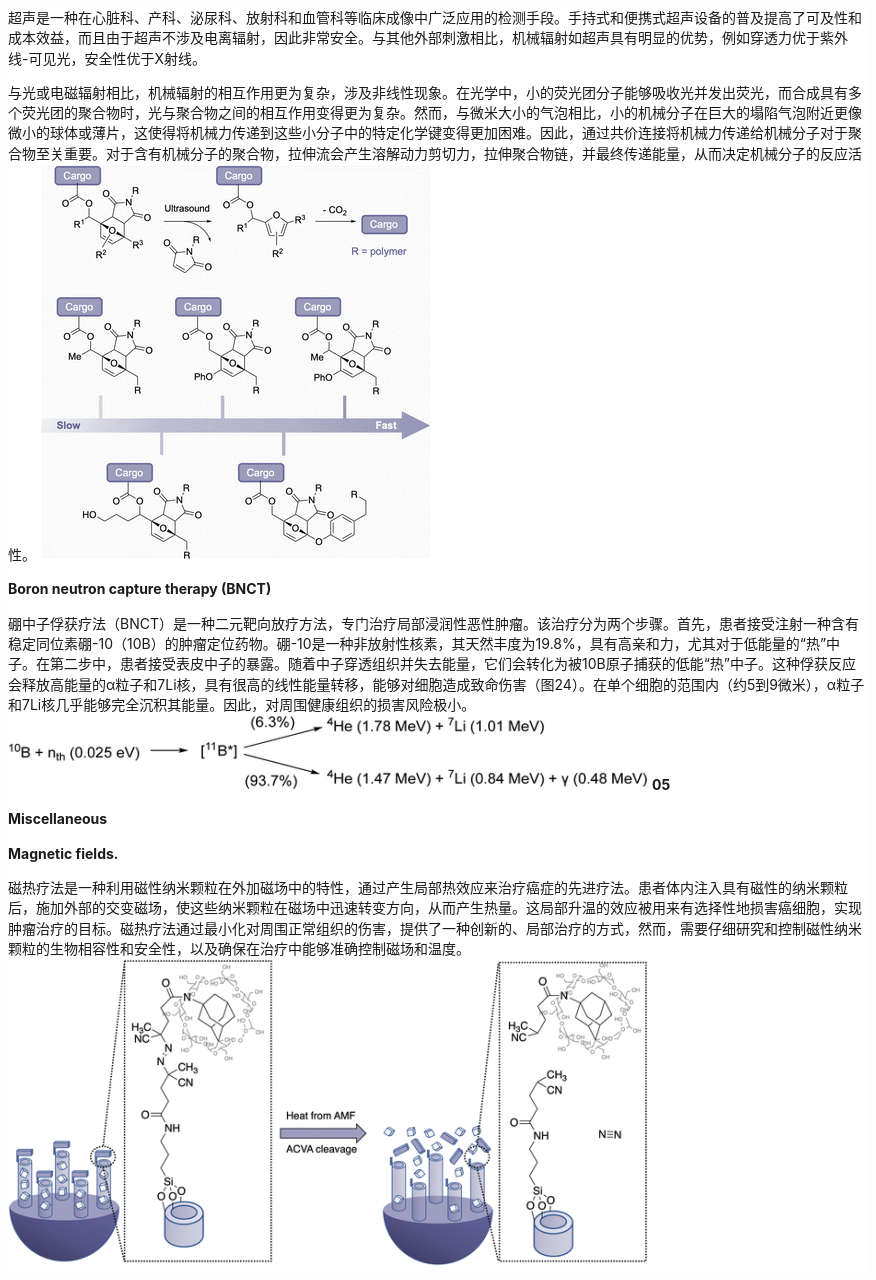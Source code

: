 超声是一种在心脏科、产科、泌尿科、放射科和血管科等临床成像中广泛应用的检测手段。手持式和便携式超声设备的普及提高了可及性和成本效益，而且由于超声不涉及电离辐射，因此非常安全。与其他外部刺激相比，机械辐射如超声具有明显的优势，例如穿透力优于紫外线-可见光，安全性优于X射线。

与光或电磁辐射相比，机械辐射的相互作用更为复杂，涉及非线性现象。在光学中，小的荧光团分子能够吸收光并发出荧光，而合成具有多个荧光团的聚合物时，光与聚合物之间的相互作用变得更为复杂。然而，与微米大小的气泡相比，小的机械分子在巨大的塌陷气泡附近更像微小的球体或薄片，这使得将机械力传递到这些小分子中的特定化学键变得更加困难。因此，通过共价连接将机械力传递给机械分子对于聚合物至关重要。对于含有机械分子的聚合物，拉伸流会产生溶解动力剪切力，拉伸聚合物链，并最终传递能量，从而决定机械分子的反应活性。
![](../asset/2023-11-28_28e7d61950ca16397dffa86c98ba7bb0_19.gif)


**Boron neutron capture therapy (BNCT)**

硼中子俘获疗法（BNCT）是一种二元靶向放疗方法，专门治疗局部浸润性恶性肿瘤。该治疗分为两个步骤。首先，患者接受注射一种含有稳定同位素硼-10（10B）的肿瘤定位药物。硼-10是一种非放射性核素，其天然丰度为19.8%，具有高亲和力，尤其对于低能量的“热”中子。在第二步中，患者接受表皮中子的暴露。随着中子穿透组织并失去能量，它们会转化为被10B原子捕获的低能“热”中子。这种俘获反应会释放高能量的α粒子和7Li核，具有很高的线性能量转移，能够对细胞造成致命伤害（图24）。在单个细胞的范围内（约5到9微米），α粒子和7Li核几乎能够完全沉积其能量。因此，对周围健康组织的损害风险极小。
![](../asset/2023-11-28_aa101fdf48bc3fc5faba31d15c0b9cd5_20.gif)
**05**

**Miscellaneous**

**Magnetic fields.**

磁热疗法是一种利用磁性纳米颗粒在外加磁场中的特性，通过产生局部热效应来治疗癌症的先进疗法。患者体内注入具有磁性的纳米颗粒后，施加外部的交变磁场，使这些纳米颗粒在磁场中迅速转变方向，从而产生热量。这局部升温的效应被用来有选择性地损害癌细胞，实现肿瘤治疗的目标。磁热疗法通过最小化对周围正常组织的伤害，提供了一种创新的、局部治疗的方式，然而，需要仔细研究和控制磁性纳米颗粒的生物相容性和安全性，以及确保在治疗中能够准确控制磁场和温度。
![](../asset/2023-11-28_00be14e63edd687cdb1f077b6cd9bc48_21.gif)
